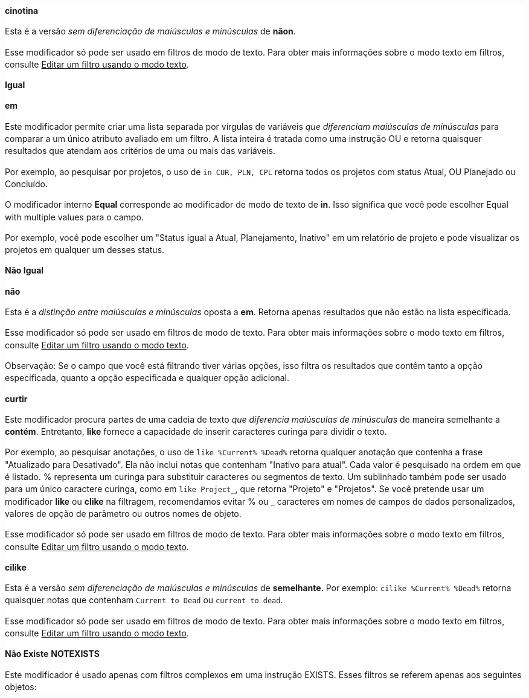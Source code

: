    <td> <p> </p> </td> 
   <td> <p><strong>cinotina</strong> </p> </td> 
   <td> <p>Esta é a versão <i>sem diferenciação de maiúsculas e minúsculas</i> de <strong>nãon</strong>.</p> <p>Esse modificador só pode ser usado em filtros de modo de texto. Para obter mais informações sobre o modo texto em filtros, consulte <a href="../../../reports-and-dashboards/reports/text-mode/edit-text-mode-in-filter.md" class="MCXref xref">Editar um filtro usando o modo texto</a>.</p> </td> 
  </tr> 
  <tr valign="top"> 
   <td> <p> </p> <p> </p> <p> </p> <p><strong>Igual</strong> </p> </td> 
   <td> <p><strong>em</strong> </p> </td> 
   <td> <p>Este modificador permite criar uma lista separada por vírgulas de variáveis <i>que diferenciam maiúsculas de minúsculas</i> para comparar a um único atributo avaliado em um filtro. A lista inteira é tratada como uma instrução OU e retorna quaisquer resultados que atendam aos critérios de uma ou mais das variáveis.</p> <p>Por exemplo, ao pesquisar por projetos, o uso de <code>in CUR, PLN, CPL</code> retorna todos os projetos com status Atual, OU Planejado ou Concluído.</p> <p>O modificador interno <strong>Equal</strong> corresponde ao modificador de modo de texto de <strong>in</strong>. Isso significa que você pode escolher Equal with multiple values para o campo.</p> <p>Por exemplo, você pode escolher um "Status igual a Atual, Planejamento, Inativo" em um relatório de projeto e pode visualizar os projetos em qualquer um desses status.</p> </td> 
  </tr> 
  <tr valign="top"> 
   <td> <p><strong>Não Igual</strong> </p> </td> 
   <td> <p><strong>não</strong> </p> </td> 
   <td> <p>Esta é a <i>distinção entre maiúsculas e minúsculas</i> oposta a <strong>em</strong>. Retorna apenas resultados que não estão na lista especificada.</p> <p>Esse modificador só pode ser usado em filtros de modo de texto. Para obter mais informações sobre o modo texto em filtros, consulte <a href="../../../reports-and-dashboards/reports/text-mode/edit-text-mode-in-filter.md" class="MCXref xref">Editar um filtro usando o modo texto</a>.</p> <p>Observação: <span>Se o campo que você está filtrando tiver várias opções, isso filtra os resultados que contêm tanto a opção especificada, quanto a opção especificada e qualquer opção adicional.</span> </p> </td> 
  </tr>
  <tr valign="top"> 
   <td> <p> </p> </td> 
   <td> <p><strong>curtir</strong> </p> </td> 
   <td> <p>Este modificador procura partes de uma cadeia de texto <i>que diferencia maiúsculas de minúsculas</i> de maneira semelhante a <strong>contém</strong>. Entretanto, <strong>like</strong> fornece a capacidade de inserir caracteres curinga para dividir o texto.</p> <p>Por exemplo, ao pesquisar anotações, o uso de <code>like %Current% %Dead%</code> retorna qualquer anotação que contenha a frase "Atualizado para Desativado". Ela não inclui notas que contenham "Inativo para atual". Cada valor é pesquisado na ordem em que é listado. % representa um curinga para substituir caracteres ou segmentos de texto. Um sublinhado também pode ser usado para um único caractere curinga, como em <code>like Project_</code>, que retorna "Projeto" e "Projetos". Se você pretende usar um modificador <strong>like</strong> ou <strong>clike</strong> na filtragem, recomendamos evitar % ou _ caracteres em nomes de campos de dados personalizados, valores de opção de parâmetro ou outros nomes de objeto.</p><p>Esse modificador só pode ser usado em filtros de modo de texto. Para obter mais informações sobre o modo texto em filtros, consulte <a href="../../../reports-and-dashboards/reports/text-mode/edit-text-mode-in-filter.md" class="MCXref xref">Editar um filtro usando o modo texto</a>.</p> </td> 
  </tr>  
  <tr valign="top"> 
   <td> <p> </p> </td> 
   <td> <p><strong>cilike</strong> </p> </td> 
   <td> <p>Esta é a versão <i>sem diferenciação de maiúsculas e minúsculas</i> de <strong>semelhante</strong>. Por exemplo: <code>cilike %Current% %Dead%</code> retorna quaisquer notas que contenham <code>Current to Dead</code> ou <code>current to dead</code>.</p> <p>Esse modificador só pode ser usado em filtros de modo de texto. Para obter mais informações sobre o modo texto em filtros, consulte <a href="../../../reports-and-dashboards/reports/text-mode/edit-text-mode-in-filter.md" class="MCXref xref">Editar um filtro usando o modo texto</a>.</p> </td> 
  </tr> 
  <tr valign="top"> 
   <td><strong>Não Existe</strong> </td> 
   <td><strong>NOTEXISTS</strong> </td> 
   <td> <p>Este modificador é usado apenas com filtros complexos em uma instrução EXISTS. Esses filtros se referem apenas aos seguintes objetos: </p> 